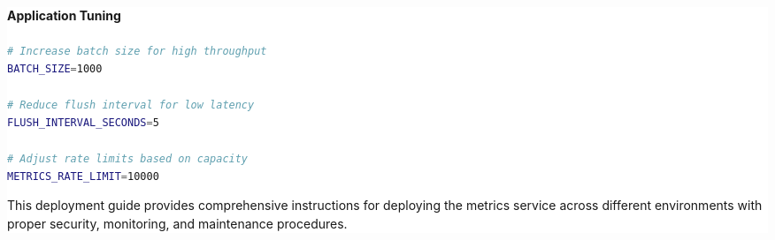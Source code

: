 #### Application Tuning

```bash
# Increase batch size for high throughput
BATCH_SIZE=1000

# Reduce flush interval for low latency
FLUSH_INTERVAL_SECONDS=5

# Adjust rate limits based on capacity
METRICS_RATE_LIMIT=10000
```

This deployment guide provides comprehensive instructions for deploying the metrics service across different environments with proper security, monitoring, and maintenance procedures.
